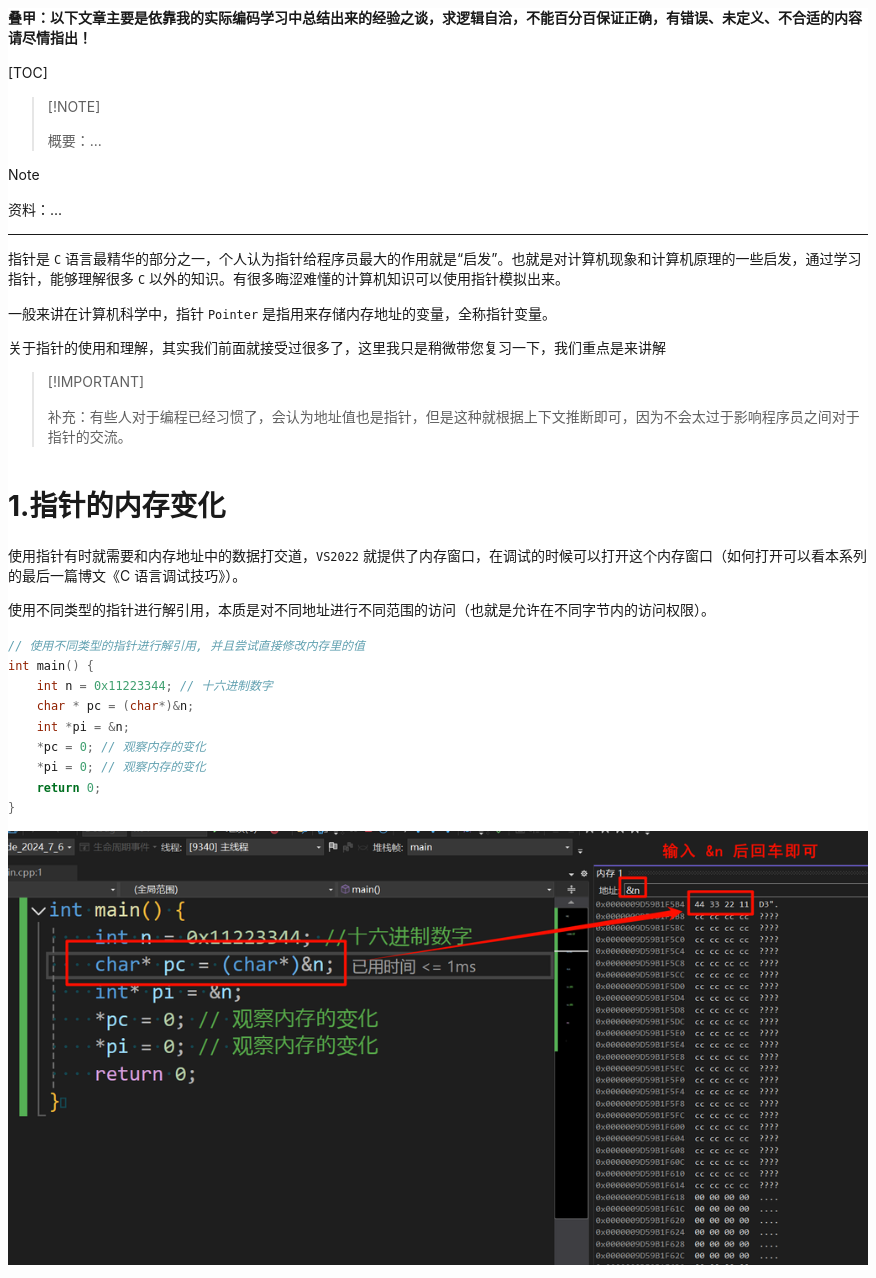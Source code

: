 **叠甲：以下文章主要是依靠我的实际编码学习中总结出来的经验之谈，求逻辑自洽，不能百分百保证正确，有错误、未定义、不合适的内容请尽情指出！**

[TOC]

>   [!NOTE]
>
>   概要：...

> [!NOTE]
>
> 资料：...

---

指针是 `C` 语言最精华的部分之一，个人认为指针给程序员最大的作用就是“启发”。也就是对计算机现象和计算机原理的一些启发，通过学习指针，能够理解很多 `C` 以外的知识。有很多晦涩难懂的计算机知识可以使用指针模拟出来。

一般来讲在计算机科学中，指针 `Pointer` 是指用来存储内存地址的变量，全称指针变量。

关于指针的使用和理解，其实我们前面就接受过很多了，这里我只是稍微带您复习一下，我们重点是来讲解

>   [!IMPORTANT]
>
>   补充：有些人对于编程已经习惯了，会认为地址值也是指针，但是这种就根据上下文推断即可，因为不会太过于影响程序员之间对于指针的交流。

# 1.指针的内存变化

使用指针有时就需要和内存地址中的数据打交道，`VS2022` 就提供了内存窗口，在调试的时候可以打开这个内存窗口（如何打开可以看本系列的最后一篇博文《C 语言调试技巧》）。

使用不同类型的指针进行解引用，本质是对不同地址进行不同范围的访问（也就是允许在不同字节内的访问权限）。

```cpp
// 使用不同类型的指针进行解引用, 并且尝试直接修改内存里的值
int main() {
    int n = 0x11223344; // 十六进制数字
    char * pc = (char*)&n;
    int *pi = &n;
    *pc = 0; // 观察内存的变化
    *pi = 0; // 观察内存的变化
    return 0;
}
```

![image-20240723171359784](./assets/image-20240723171359784.png)
